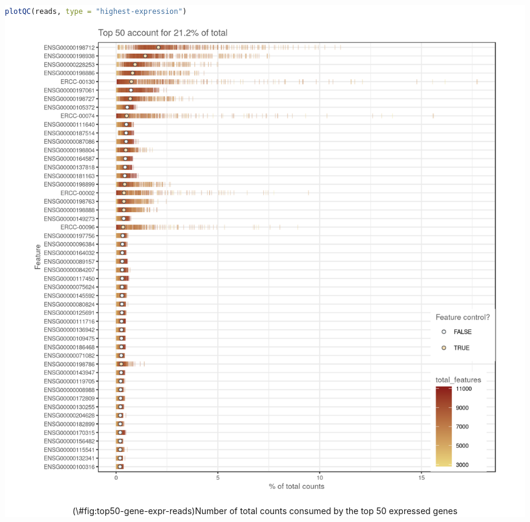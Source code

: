 
```r
plotQC(reads, type = "highest-expression")
```

<div class="figure" style="text-align: center">
<img src="08-exprs-qc-reads_files/figure-html/top50-gene-expr-reads-1.png" alt="Number of total counts consumed by the top 50 expressed genes" width="90%" />
<p class="caption">(\#fig:top50-gene-expr-reads)Number of total counts consumed by the top 50 expressed genes</p>
</div>
